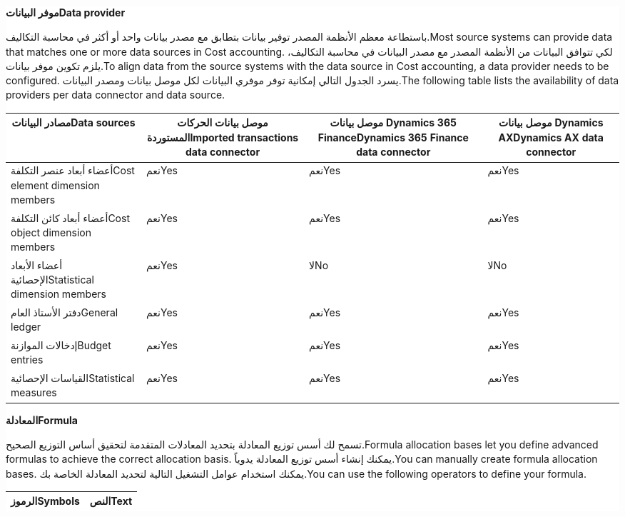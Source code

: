 <span data-ttu-id="e1e28-199">**موفر البيانات**</span><span class="sxs-lookup"><span data-stu-id="e1e28-199">**Data provider**</span></span>

<span data-ttu-id="e1e28-200">باستطاعة معظم الأنظمة المصدر توفير بيانات بتطابق مع مصدر بيانات واحد أو أكثر في محاسبة التكاليف.</span><span class="sxs-lookup"><span data-stu-id="e1e28-200">Most source systems can provide data that matches one or more data sources in Cost accounting.</span></span> <span data-ttu-id="e1e28-201">لكي تتوافق البيانات من الأنظمة المصدر مع مصدر البيانات في محاسبة التكاليف، يلزم تكوين موفر بيانات.</span><span class="sxs-lookup"><span data-stu-id="e1e28-201">To align data from the source systems with the data source in Cost accounting, a data provider needs to be configured.</span></span> <span data-ttu-id="e1e28-202">يسرد الجدول التالي إمكانية توفر موفري البيانات لكل موصل بيانات ومصدر البيانات.</span><span class="sxs-lookup"><span data-stu-id="e1e28-202">The following table lists the availability of data providers per data connector and data source.</span></span>

|  <span data-ttu-id="e1e28-203">**مصادر البيانات**</span><span class="sxs-lookup"><span data-stu-id="e1e28-203">**Data sources**</span></span> |  <span data-ttu-id="e1e28-204">**موصل بيانات الحركات المستوردة**</span><span class="sxs-lookup"><span data-stu-id="e1e28-204">**Imported transactions data connector**</span></span> | <span data-ttu-id="e1e28-205">**موصل بيانات Dynamics 365 Finance**</span><span class="sxs-lookup"><span data-stu-id="e1e28-205">**Dynamics 365 Finance data connector**</span></span>  | <span data-ttu-id="e1e28-206">**موصل بيانات Dynamics AX**</span><span class="sxs-lookup"><span data-stu-id="e1e28-206">**Dynamics AX data connector**</span></span>  |
|---|---|---|---|
| <span data-ttu-id="e1e28-207">أعضاء أبعاد عنصر التكلفة</span><span class="sxs-lookup"><span data-stu-id="e1e28-207">Cost element dimension members</span></span>  |  <span data-ttu-id="e1e28-208">‏‏نعم</span><span class="sxs-lookup"><span data-stu-id="e1e28-208">Yes</span></span> | <span data-ttu-id="e1e28-209">‏‏نعم</span><span class="sxs-lookup"><span data-stu-id="e1e28-209">Yes</span></span>  | <span data-ttu-id="e1e28-210">‏‏نعم</span><span class="sxs-lookup"><span data-stu-id="e1e28-210">Yes</span></span>  |
|  <span data-ttu-id="e1e28-211">أعضاء أبعاد كائن التكلفة</span><span class="sxs-lookup"><span data-stu-id="e1e28-211">Cost object dimension members</span></span> |  <span data-ttu-id="e1e28-212">نعم</span><span class="sxs-lookup"><span data-stu-id="e1e28-212">Yes</span></span> | <span data-ttu-id="e1e28-213">نعم</span><span class="sxs-lookup"><span data-stu-id="e1e28-213">Yes</span></span>  | <span data-ttu-id="e1e28-214">نعم</span><span class="sxs-lookup"><span data-stu-id="e1e28-214">Yes</span></span>  |
|  <span data-ttu-id="e1e28-215">أعضاء الأبعاد الإحصائية</span><span class="sxs-lookup"><span data-stu-id="e1e28-215">Statistical dimension members</span></span> | <span data-ttu-id="e1e28-216">نعم</span><span class="sxs-lookup"><span data-stu-id="e1e28-216">Yes</span></span>  | <span data-ttu-id="e1e28-217">لا</span><span class="sxs-lookup"><span data-stu-id="e1e28-217">No</span></span>  | <span data-ttu-id="e1e28-218">لا</span><span class="sxs-lookup"><span data-stu-id="e1e28-218">No</span></span>  |
|  <span data-ttu-id="e1e28-219">دفتر الأستاذ العام</span><span class="sxs-lookup"><span data-stu-id="e1e28-219">General ledger</span></span> | <span data-ttu-id="e1e28-220">نعم</span><span class="sxs-lookup"><span data-stu-id="e1e28-220">Yes</span></span>  | <span data-ttu-id="e1e28-221">نعم</span><span class="sxs-lookup"><span data-stu-id="e1e28-221">Yes</span></span>  | <span data-ttu-id="e1e28-222">نعم</span><span class="sxs-lookup"><span data-stu-id="e1e28-222">Yes</span></span>  |
|  <span data-ttu-id="e1e28-223">إدخالات الموازنة</span><span class="sxs-lookup"><span data-stu-id="e1e28-223">Budget entries</span></span>  | <span data-ttu-id="e1e28-224">نعم</span><span class="sxs-lookup"><span data-stu-id="e1e28-224">Yes</span></span>  | <span data-ttu-id="e1e28-225">نعم</span><span class="sxs-lookup"><span data-stu-id="e1e28-225">Yes</span></span>  | <span data-ttu-id="e1e28-226">نعم</span><span class="sxs-lookup"><span data-stu-id="e1e28-226">Yes</span></span>  |
|  <span data-ttu-id="e1e28-227">القياسات الإحصائية</span><span class="sxs-lookup"><span data-stu-id="e1e28-227">Statistical measures</span></span> | <span data-ttu-id="e1e28-228">نعم</span><span class="sxs-lookup"><span data-stu-id="e1e28-228">Yes</span></span>  | <span data-ttu-id="e1e28-229">نعم</span><span class="sxs-lookup"><span data-stu-id="e1e28-229">Yes</span></span>  | <span data-ttu-id="e1e28-230">نعم</span><span class="sxs-lookup"><span data-stu-id="e1e28-230">Yes</span></span>  |

<span data-ttu-id="e1e28-231">**المعادلة**</span><span class="sxs-lookup"><span data-stu-id="e1e28-231">**Formula**</span></span>

<span data-ttu-id="e1e28-232">تسمح لك أسس توزيع المعادلة بتحديد المعادلات المتقدمة لتحقيق أساس التوزيع الصحيح.</span><span class="sxs-lookup"><span data-stu-id="e1e28-232">Formula allocation bases let you define advanced formulas to achieve the correct allocation basis.</span></span> <span data-ttu-id="e1e28-233">يمكنك إنشاء أسس توزيع المعادلة يدوياً.</span><span class="sxs-lookup"><span data-stu-id="e1e28-233">You can manually create formula allocation bases.</span></span> <span data-ttu-id="e1e28-234">يمكنك استخدام عوامل التشغيل التالية لتحديد المعادلة الخاصة بك.</span><span class="sxs-lookup"><span data-stu-id="e1e28-234">You can use the following operators to define your formula.</span></span>

|  <span data-ttu-id="e1e28-235">**الرموز**</span><span class="sxs-lookup"><span data-stu-id="e1e28-235">**Symbols**</span></span> | <span data-ttu-id="e1e28-236">**النص**</span><span class="sxs-lookup"><span data-stu-id="e1e28-236">**Text**</span></span>  |
|---|---|